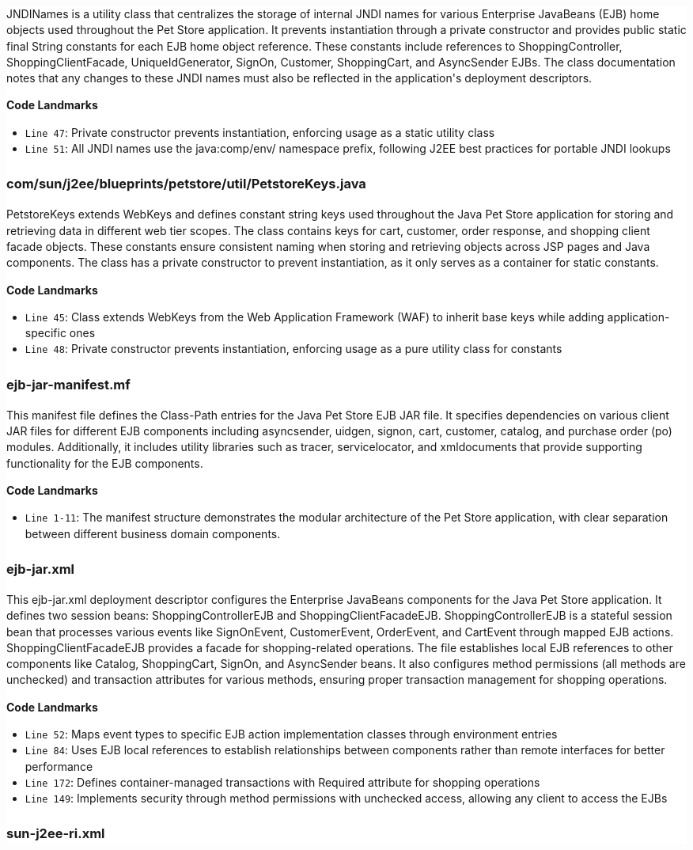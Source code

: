 JNDINames is a utility class that centralizes the storage of internal JNDI names for various Enterprise JavaBeans (EJB) home objects used throughout the Pet Store application. It prevents instantiation through a private constructor and provides public static final String constants for each EJB home object reference. These constants include references to ShoppingController, ShoppingClientFacade, UniqueIdGenerator, SignOn, Customer, ShoppingCart, and AsyncSender EJBs. The class documentation notes that any changes to these JNDI names must also be reflected in the application's deployment descriptors.

 **Code Landmarks**
- `Line 47`: Private constructor prevents instantiation, enforcing usage as a static utility class
- `Line 51`: All JNDI names use the java:comp/env/ namespace prefix, following J2EE best practices for portable JNDI lookups
### com/sun/j2ee/blueprints/petstore/util/PetstoreKeys.java

PetstoreKeys extends WebKeys and defines constant string keys used throughout the Java Pet Store application for storing and retrieving data in different web tier scopes. The class contains keys for cart, customer, order response, and shopping client facade objects. These constants ensure consistent naming when storing and retrieving objects across JSP pages and Java components. The class has a private constructor to prevent instantiation, as it only serves as a container for static constants.

 **Code Landmarks**
- `Line 45`: Class extends WebKeys from the Web Application Framework (WAF) to inherit base keys while adding application-specific ones
- `Line 48`: Private constructor prevents instantiation, enforcing usage as a pure utility class for constants
### ejb-jar-manifest.mf

This manifest file defines the Class-Path entries for the Java Pet Store EJB JAR file. It specifies dependencies on various client JAR files for different EJB components including asyncsender, uidgen, signon, cart, customer, catalog, and purchase order (po) modules. Additionally, it includes utility libraries such as tracer, servicelocator, and xmldocuments that provide supporting functionality for the EJB components.

 **Code Landmarks**
- `Line 1-11`: The manifest structure demonstrates the modular architecture of the Pet Store application, with clear separation between different business domain components.
### ejb-jar.xml

This ejb-jar.xml deployment descriptor configures the Enterprise JavaBeans components for the Java Pet Store application. It defines two session beans: ShoppingControllerEJB and ShoppingClientFacadeEJB. ShoppingControllerEJB is a stateful session bean that processes various events like SignOnEvent, CustomerEvent, OrderEvent, and CartEvent through mapped EJB actions. ShoppingClientFacadeEJB provides a facade for shopping-related operations. The file establishes local EJB references to other components like Catalog, ShoppingCart, SignOn, and AsyncSender beans. It also configures method permissions (all methods are unchecked) and transaction attributes for various methods, ensuring proper transaction management for shopping operations.

 **Code Landmarks**
- `Line 52`: Maps event types to specific EJB action implementation classes through environment entries
- `Line 84`: Uses EJB local references to establish relationships between components rather than remote interfaces for better performance
- `Line 172`: Defines container-managed transactions with Required attribute for shopping operations
- `Line 149`: Implements security through method permissions with unchecked access, allowing any client to access the EJBs
### sun-j2ee-ri.xml
